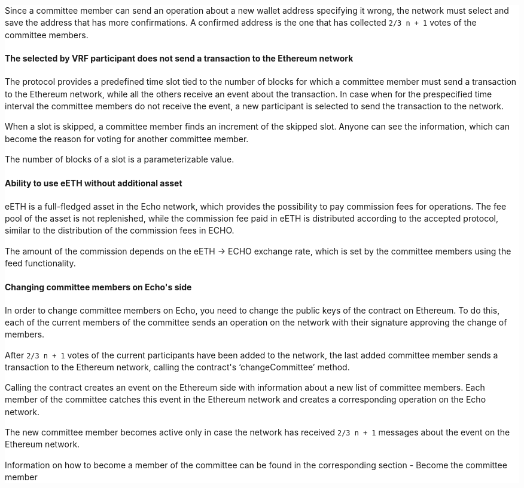 Since a committee member can send an operation about a new wallet
address specifying it wrong, the network must select and save the
address that has more confirmations. A confirmed address is the one that
has collected `2/3 n + 1` votes of the committee members. 

#### The selected by VRF participant does not send a transaction to the Ethereum network

The protocol provides a predefined time slot tied to the number of
blocks for which a committee member must send a transaction to the
Ethereum network, while all the others receive an event about the
transaction. In case when for the prespecified time interval the
committee members do not receive the event, a new participant is
selected to send the transaction to the network. 

When a slot is skipped, a committee member finds an increment of the
skipped slot. Anyone can see the information, which can become the
reason for voting for another committee member. 

The number of blocks of a slot is a parameterizable value.

#### Ability to use eETH without additional asset

eETH is a full-fledged asset in the Echo network, which provides the
possibility to pay commission fees for operations. The fee pool of the
asset is not replenished, while the commission fee paid in eETH is
distributed according to the accepted protocol, similar to the
distribution of the commission fees in ECHO. 

The amount of the commission depends on the eETH -> ECHO exchange rate,
which is set by the committee members using the feed functionality. 

#### Changing committee members on Echo's side

In order to change committee members on Echo, you need to change the
public keys of the contract on Ethereum. To do this, each of the current
members of the committee sends an operation on the network with their
signature approving the change of members. 

After `2/3 n + 1` votes of the current participants have been added to
the network, the last added committee member sends a transaction to the
Ethereum network, calling the contract's ‘changeCommittee’ method. 

Calling the contract creates an event on the Ethereum side with
information about a new list of committee members. Each member of the
committee catches this event in the Ethereum network and creates a
corresponding operation on the Echo network. 

The new committee member becomes active only in case the network has
received `2/3 n + 1` messages about the event on the Ethereum network. 

Information on how to become a member of the committee can be found in
the corresponding section - Become the committee member 

